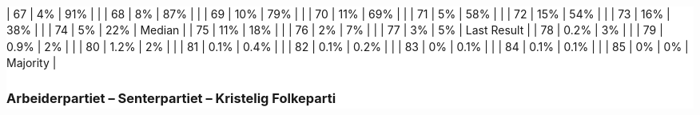 | 67 | 4% | 91% |  |
| 68 | 8% | 87% |  |
| 69 | 10% | 79% |  |
| 70 | 11% | 69% |  |
| 71 | 5% | 58% |  |
| 72 | 15% | 54% |  |
| 73 | 16% | 38% |  |
| 74 | 5% | 22% | Median |
| 75 | 11% | 18% |  |
| 76 | 2% | 7% |  |
| 77 | 3% | 5% | Last Result |
| 78 | 0.2% | 3% |  |
| 79 | 0.9% | 2% |  |
| 80 | 1.2% | 2% |  |
| 81 | 0.1% | 0.4% |  |
| 82 | 0.1% | 0.2% |  |
| 83 | 0% | 0.1% |  |
| 84 | 0.1% | 0.1% |  |
| 85 | 0% | 0% | Majority |

### Arbeiderpartiet – Senterpartiet – Kristelig Folkeparti
